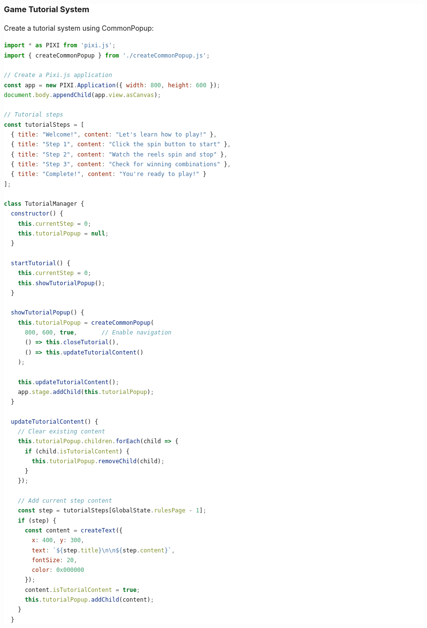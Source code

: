 ### Game Tutorial System

Create a tutorial system using CommonPopup:

```jsx
import * as PIXI from 'pixi.js';
import { createCommonPopup } from './createCommonPopup.js';

// Create a Pixi.js application
const app = new PIXI.Application({ width: 800, height: 600 });
document.body.appendChild(app.view.asCanvas);

// Tutorial steps
const tutorialSteps = [
  { title: "Welcome!", content: "Let's learn how to play!" },
  { title: "Step 1", content: "Click the spin button to start" },
  { title: "Step 2", content: "Watch the reels spin and stop" },
  { title: "Step 3", content: "Check for winning combinations" },
  { title: "Complete!", content: "You're ready to play!" }
];

class TutorialManager {
  constructor() {
    this.currentStep = 0;
    this.tutorialPopup = null;
  }
  
  startTutorial() {
    this.currentStep = 0;
    this.showTutorialPopup();
  }
  
  showTutorialPopup() {
    this.tutorialPopup = createCommonPopup(
      800, 600, true,       // Enable navigation
      () => this.closeTutorial(),
      () => this.updateTutorialContent()
    );
    
    this.updateTutorialContent();
    app.stage.addChild(this.tutorialPopup);
  }
  
  updateTutorialContent() {
    // Clear existing content
    this.tutorialPopup.children.forEach(child => {
      if (child.isTutorialContent) {
        this.tutorialPopup.removeChild(child);
      }
    });
    
    // Add current step content
    const step = tutorialSteps[GlobalState.rulesPage - 1];
    if (step) {
      const content = createText({
        x: 400, y: 300,
        text: `${step.title}\n\n${step.content}`,
        fontSize: 20,
        color: 0x000000
      });
      content.isTutorialContent = true;
      this.tutorialPopup.addChild(content);
    }
  }
```